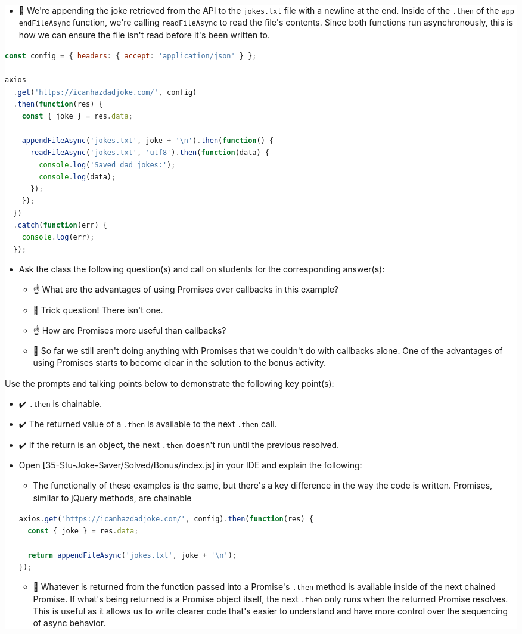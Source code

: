   - 🔑 We're appending the joke retrieved from the API to the `jokes.txt` file with a newline at the end. Inside of the `.then` of the `appendFileAsync` function, we're calling `readFileAsync` to read the file's contents. Since both functions run asynchronously, this is how we can ensure the file isn't read before it's been written to.

  ```js
  const config = { headers: { accept: 'application/json' } };

  axios
    .get('https://icanhazdadjoke.com/', config)
    .then(function(res) {
      const { joke } = res.data;

      appendFileAsync('jokes.txt', joke + '\n').then(function() {
        readFileAsync('jokes.txt', 'utf8').then(function(data) {
          console.log('Saved dad jokes:');
          console.log(data);
        });
      });
    })
    .catch(function(err) {
      console.log(err);
    });
  ```

- Ask the class the following question(s) and call on students for the corresponding answer(s):

  - ☝️ What are the advantages of using Promises over callbacks in this example?

  - 🙋 Trick question! There isn't one.

  - ☝️ How are Promises more useful than callbacks?

  - 🙋 So far we still aren't doing anything with Promises that we couldn't do with callbacks alone. One of the advantages of using Promises starts to become clear in the solution to the bonus activity.

Use the prompts and talking points below to demonstrate the following key point(s):

- ✔️ `.then` is chainable.

- ✔️ The returned value of a `.then` is available to the next `.then` call.

- ✔️ If the return is an object, the next `.then` doesn't run until the previous resolved.

- Open [35-Stu-Joke-Saver/Solved/Bonus/index.js] in your IDE and explain the following:

  - The functionally of these examples is the same, but there's a key difference in the way the code is written. Promises, similar to jQuery methods, are chainable

  ```js
  axios.get('https://icanhazdadjoke.com/', config).then(function(res) {
    const { joke } = res.data;

    return appendFileAsync('jokes.txt', joke + '\n');
  });
  ```

  - 🔑 Whatever is returned from the function passed into a Promise's `.then` method is available inside of the next chained Promise. If what's being returned is a Promise object itself, the next `.then` only runs when the returned Promise resolves. This is useful as it allows us to write clearer code that's easier to understand and have more control over the sequencing of async behavior.
